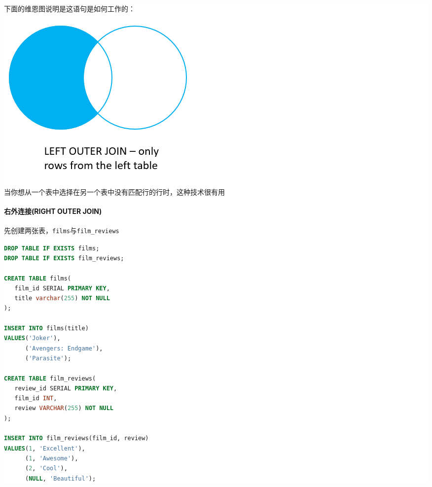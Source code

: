 下面的维恩图说明是这语句是如何工作的：

![PostgreSQL Join - Left Join with Where](SQL%E5%85%A5%E9%97%A8.assets/PostgreSQL-Join-Left-Join-with-Where.png)

当你想从一个表中选择在另一个表中没有匹配行的行时，这种技术很有用

#### 右外连接(RIGHT OUTER JOIN)

先创建两张表，`films`与`film_reviews`

```sql
DROP TABLE IF EXISTS films;
DROP TABLE IF EXISTS film_reviews;

CREATE TABLE films(
   film_id SERIAL PRIMARY KEY,
   title varchar(255) NOT NULL
);

INSERT INTO films(title)
VALUES('Joker'),
      ('Avengers: Endgame'),
      ('Parasite');

CREATE TABLE film_reviews(
   review_id SERIAL PRIMARY KEY,
   film_id INT,
   review VARCHAR(255) NOT NULL	
);

INSERT INTO film_reviews(film_id, review)
VALUES(1, 'Excellent'),
      (1, 'Awesome'),
      (2, 'Cool'),
      (NULL, 'Beautiful');
```
